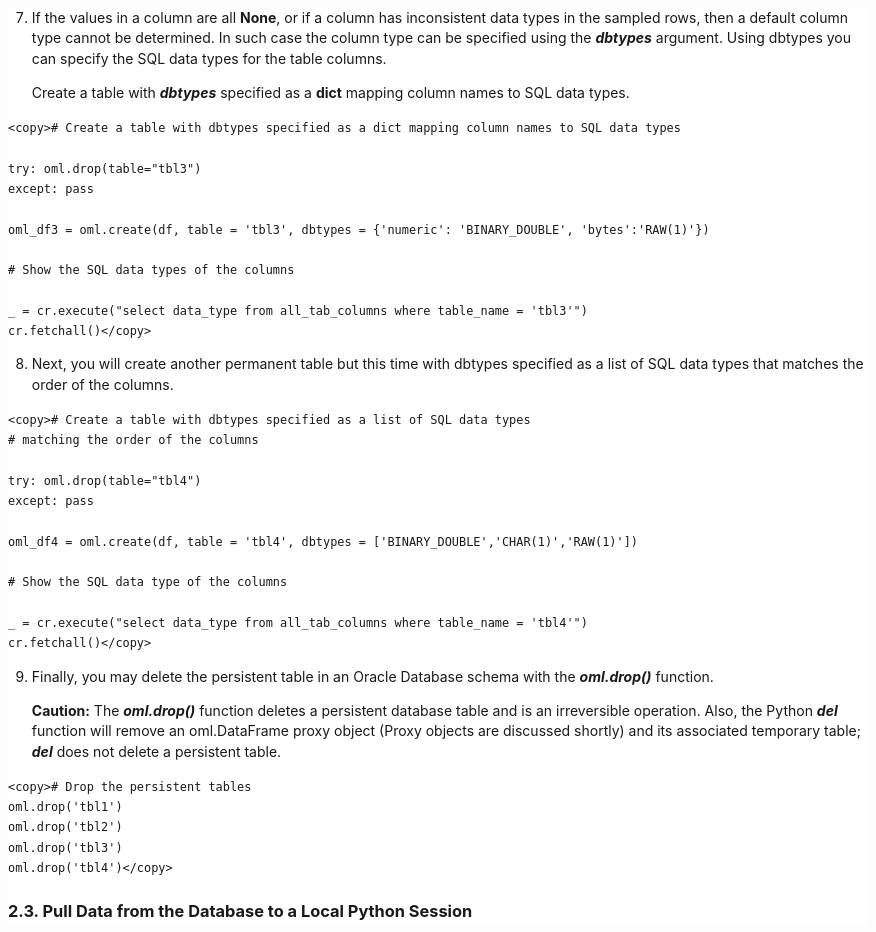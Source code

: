 7. If the values in a column are all **None**, or if a column has inconsistent data types in the sampled rows, then a default column type cannot be determined. In such case the column type can be specified using the ***dbtypes*** argument. Using dbtypes you can specify the SQL data types for the table columns.

    Create a table with ***dbtypes*** specified as a **dict** mapping column names to SQL data types.

````
<copy># Create a table with dbtypes specified as a dict mapping column names to SQL data types

try: oml.drop(table="tbl3")
except: pass

oml_df3 = oml.create(df, table = 'tbl3', dbtypes = {'numeric': 'BINARY_DOUBLE', 'bytes':'RAW(1)'})

# Show the SQL data types of the columns

_ = cr.execute("select data_type from all_tab_columns where table_name = 'tbl3'")
cr.fetchall()</copy>
````

8. Next, you will create another permanent table but this time with dbtypes specified as a list of SQL data types that matches the order of the columns.

````
<copy># Create a table with dbtypes specified as a list of SQL data types
# matching the order of the columns

try: oml.drop(table="tbl4")
except: pass

oml_df4 = oml.create(df, table = 'tbl4', dbtypes = ['BINARY_DOUBLE','CHAR(1)','RAW(1)'])

# Show the SQL data type of the columns

_ = cr.execute("select data_type from all_tab_columns where table_name = 'tbl4'")
cr.fetchall()</copy>
````

9. Finally, you may delete the persistent table in an Oracle Database schema with the ***oml.drop()*** function.

    **Caution:**
    The ***oml.drop()*** function deletes a persistent database table and is an irreversible operation. Also, the Python ***del*** function will remove an oml.DataFrame proxy object (Proxy objects are discussed shortly) and its associated temporary table; ***del*** does not delete a persistent table.

````
<copy># Drop the persistent tables
oml.drop('tbl1')
oml.drop('tbl2')
oml.drop('tbl3')
oml.drop('tbl4')</copy>
````

### 2.3. Pull Data from the Database to a Local Python Session
